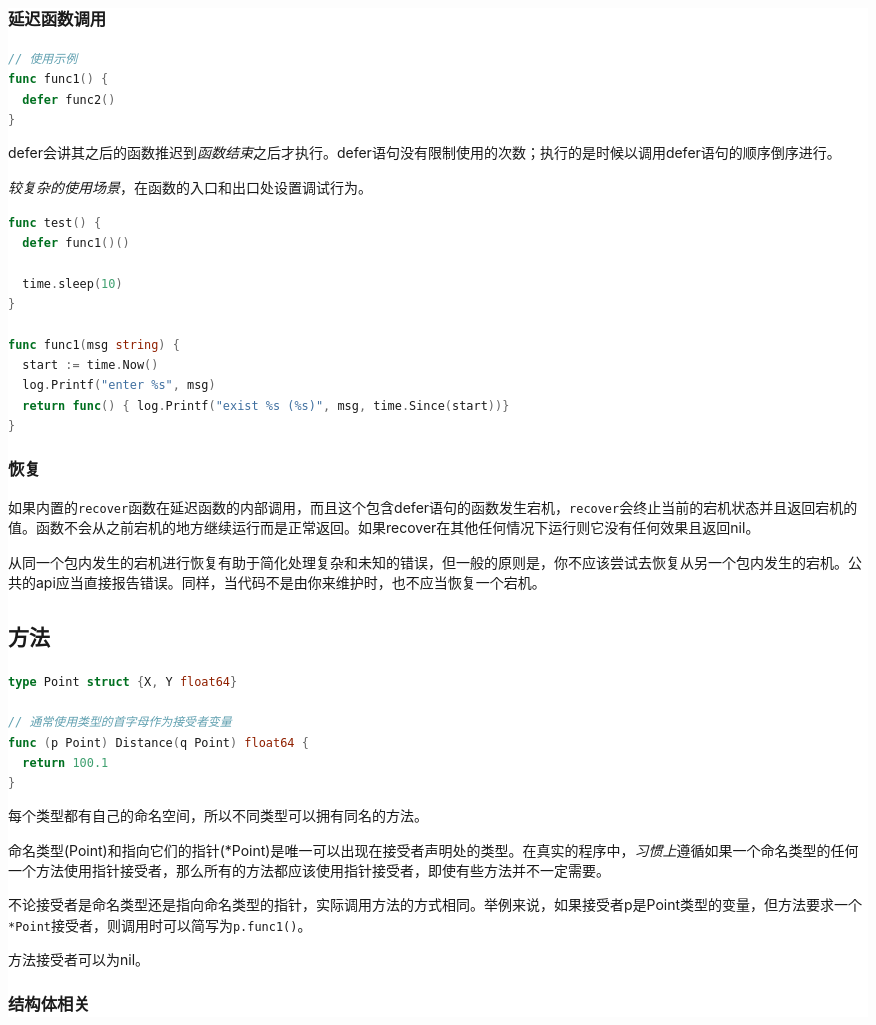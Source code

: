 ### 延迟函数调用

```go
// 使用示例
func func1() {
  defer func2()
}
```

defer会讲其之后的函数推迟到*函数结束*之后才执行。defer语句没有限制使用的次数；执行的是时候以调用defer语句的顺序倒序进行。

*较复杂的使用场景*，在函数的入口和出口处设置调试行为。

```go
func test() {
  defer func1()()
  
  time.sleep(10)
}

func func1(msg string) {
  start := time.Now()
  log.Printf("enter %s", msg)
  return func() { log.Printf("exist %s (%s)", msg, time.Since(start))}
}
```

### 恢复

如果内置的`recover`函数在延迟函数的内部调用，而且这个包含defer语句的函数发生宕机，`recover`会终止当前的宕机状态并且返回宕机的值。函数不会从之前宕机的地方继续运行而是正常返回。如果recover在其他任何情况下运行则它没有任何效果且返回nil。

从同一个包内发生的宕机进行恢复有助于简化处理复杂和未知的错误，但一般的原则是，你不应该尝试去恢复从另一个包内发生的宕机。公共的api应当直接报告错误。同样，当代码不是由你来维护时，也不应当恢复一个宕机。

## 方法

```go
type Point struct {X, Y float64}

// 通常使用类型的首字母作为接受者变量
func (p Point) Distance(q Point) float64 {
  return 100.1
}
```

每个类型都有自己的命名空间，所以不同类型可以拥有同名的方法。

命名类型(Point)和指向它们的指针(\*Point)是唯一可以出现在接受者声明处的类型。在真实的程序中，*习惯上*遵循如果一个命名类型的任何一个方法使用指针接受者，那么所有的方法都应该使用指针接受者，即使有些方法并不一定需要。

不论接受者是命名类型还是指向命名类型的指针，实际调用方法的方式相同。举例来说，如果接受者p是Point类型的变量，但方法要求一个`*Point`接受者，则调用时可以简写为`p.func1()`。

方法接受者可以为nil。

### 结构体相关
